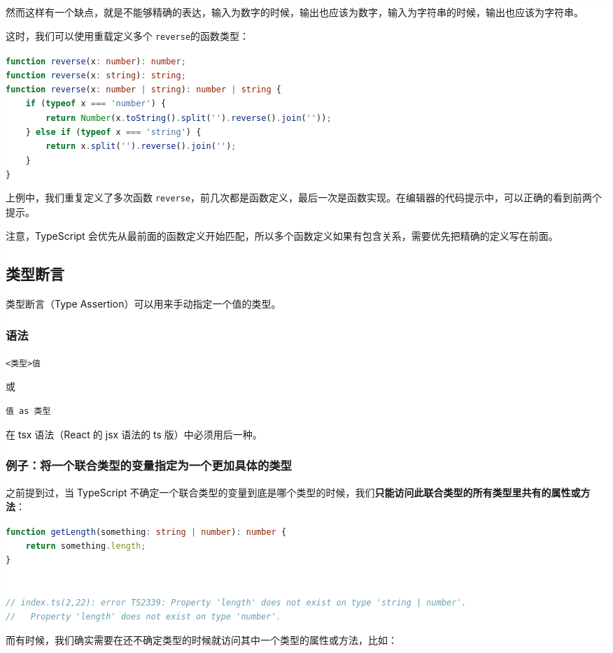 然而这样有一个缺点，就是不能够精确的表达，输入为数字的时候，输出也应该为数字，输入为字符串的时候，输出也应该为字符串。

这时，我们可以使用重载定义多个 `reverse`的函数类型：



```typescript
function reverse(x: number): number;
function reverse(x: string): string;
function reverse(x: number | string): number | string {
    if (typeof x === 'number') {
        return Number(x.toString().split('').reverse().join(''));
    } else if (typeof x === 'string') {
        return x.split('').reverse().join('');
    }
}
```

上例中，我们重复定义了多次函数 `reverse`，前几次都是函数定义，最后一次是函数实现。在编辑器的代码提示中，可以正确的看到前两个提示。

注意，TypeScript 会优先从最前面的函数定义开始匹配，所以多个函数定义如果有包含关系，需要优先把精确的定义写在前面。

## 类型断言

类型断言（Type Assertion）可以用来手动指定一个值的类型。

### 语法



```
<类型>值
```

或



```
值 as 类型
```

在 tsx 语法（React 的 jsx 语法的 ts 版）中必须用后一种。

### 例子：将一个联合类型的变量指定为一个更加具体的类型

之前提到过，当 TypeScript 不确定一个联合类型的变量到底是哪个类型的时候，我们**只能访问此联合类型的所有类型里共有的属性或方法**：



```typescript
function getLength(something: string | number): number {
    return something.length;
}


// index.ts(2,22): error TS2339: Property 'length' does not exist on type 'string | number'.
//   Property 'length' does not exist on type 'number'.
```

而有时候，我们确实需要在还不确定类型的时候就访问其中一个类型的属性或方法，比如：
